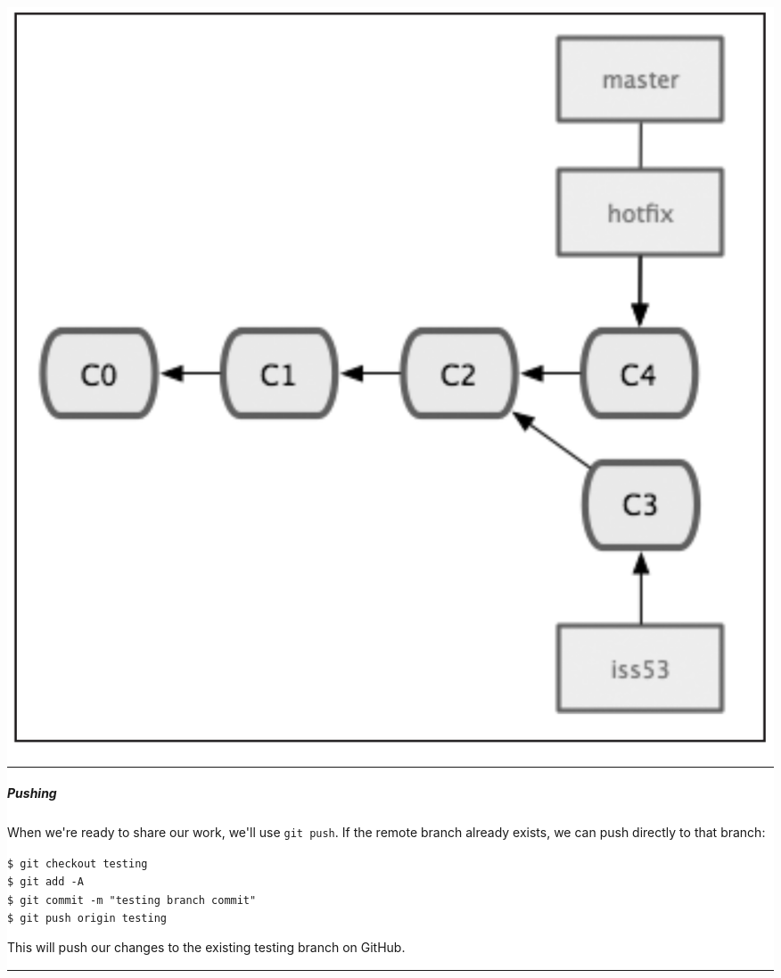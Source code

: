 ![w:500 center](../pics/workflow5.png)

---
##### **Pushing**
When we're ready to share our work, we'll use `git push`. If the remote branch already exists, we can push directly to that branch:
```console
$ git checkout testing
$ git add -A
$ git commit -m "testing branch commit"
$ git push origin testing
```
This will push our changes to the existing testing branch on GitHub.

---